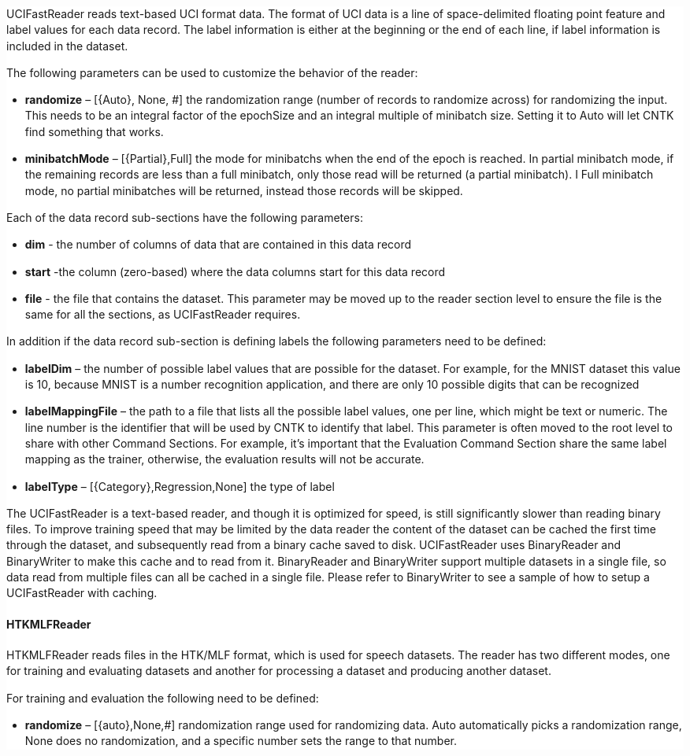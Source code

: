 UCIFastReader reads text-based UCI format data. The format of UCI data is a line of space-delimited floating point feature and label values for each data record. The label information is either at the beginning or the end of each line, if label information is included in the dataset.

The following parameters can be used to customize the behavior of the reader:

-   **randomize** – \[{Auto}, None, \#\] the randomization range (number of records to randomize across) for randomizing the input. This needs to be an integral factor of the epochSize and an integral multiple of minibatch size. Setting it to Auto will let CNTK find something that works.

-   **minibatchMode** – \[{Partial},Full\] the mode for minibatchs when the end of the epoch is reached. In partial minibatch mode, if the remaining records are less than a full minibatch, only those read will be returned (a partial minibatch). I Full minibatch mode, no partial minibatches will be returned, instead those records will be skipped.

Each of the data record sub-sections have the following parameters:

-   **dim** - the number of columns of data that are contained in this data record

-   **start** -the column (zero-based) where the data columns start for this data record

-   **file** - the file that contains the dataset. This parameter may be moved up to the reader section level to ensure the file is the same for all the sections, as UCIFastReader requires.

In addition if the data record sub-section is defining labels the following parameters need to be defined:

-   **labelDim** – the number of possible label values that are possible for the dataset. For example, for the MNIST dataset this value is 10, because MNIST is a number recognition application, and there are only 10 possible digits that can be recognized

-   **labelMappingFile** – the path to a file that lists all the possible label values, one per line, which might be text or numeric. The line number is the identifier that will be used by CNTK to identify that label. This parameter is often moved to the root level to share with other Command Sections. For example, it’s important that the Evaluation Command Section share the same label mapping as the trainer, otherwise, the evaluation results will not be accurate.

-   **labelType** – \[{Category},Regression,None\] the type of label

The UCIFastReader is a text-based reader, and though it is optimized for speed, is still significantly slower than reading binary files. To improve training speed that may be limited by the data reader the content of the dataset can be cached the first time through the dataset, and subsequently read from a binary cache saved to disk. UCIFastReader uses BinaryReader and BinaryWriter to make this cache and to read from it. BinaryReader and BinaryWriter support multiple datasets in a single file, so data read from multiple files can all be cached in a single file. Please refer to BinaryWriter to see a sample of how to setup a UCIFastReader with caching.

#### HTKMLFReader

HTKMLFReader reads files in the HTK/MLF format, which is used for speech datasets. The reader has two different modes, one for training and evaluating datasets and another for processing a dataset and producing another dataset.

For training and evaluation the following need to be defined:

-   **randomize** – \[{auto},None,\#\] randomization range used for randomizing data. Auto automatically picks a randomization range, None does no randomization, and a specific number sets the range to that number.
